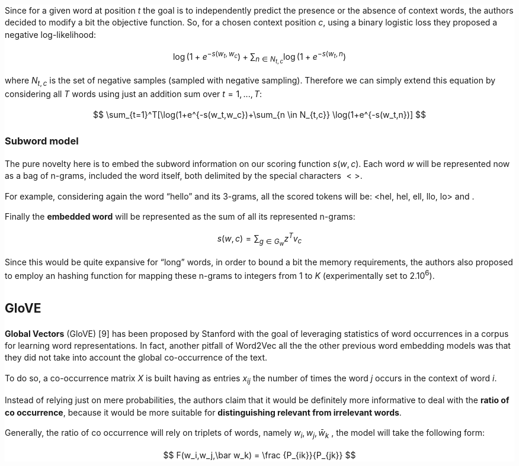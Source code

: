 Since for a given word at position $t$ the goal is to independently predict the presence or the absence of context words, the authors decided to modify a bit the objective function. So, for a chosen context position $c$, using a binary logistic loss they proposed a negative log-likelihood:

$$
\log(1+e^{-s(w_t,w_c})+\sum_{n \in N_{t,c}} \log(1+e^{-s(w_t,n})
$$

where $N_{t,c}$ is the set of negative samples (sampled with negative sampling). Therefore we can simply extend this equation by considering all $T$ words using just an addition sum over $t=1,...,T$:

$$
\sum_{t=1}^T[\log(1+e^{-s(w_t,w_c})+\sum_{n \in N_{t,c}} \log(1+e^{-s(w_t,n})]
$$

### Subword model

The pure novelty here is to embed the subword information on our scoring function $s(w,c)$. Each word $w$ will be represented now as a bag of n-grams, included the word itself, both delimited by the special characters $<>$.

For example, considering again the word “hello” and its 3-grams, all the scored tokens will be: <hel, hel, ell, llo, lo> and <hello>. 

Finally the **embedded word** will be represented as the sum of all its represented n-grams:

$$
s(w,c)=\sum_{g \in G_w} z^T v_c
$$

Since this would be quite expansive for “long” words, in order to bound a bit the memory requirements, the authors also proposed to employ an hashing function for mapping these n-grams to integers from 1 to $K$ (experimentally set to $2.10^6$). 

<a name="glove" />  
  
## GloVE

**Global Vectors** (GloVE) [9] has been proposed by Stanford with the goal of leveraging statistics of word occurrences in a corpus for learning word representations. In fact, another pitfall of Word2Vec all the the other previous word embedding models was that they did not take into account the global co-occurrence of the text. 

To do so, a co-occurrence matrix $X$ is built having as entries $x_{ij}$  the number of times the word $j$ occurs in the context of word $i$. 

Instead of relying just on mere probabilities, the authors claim that it would be definitely more informative to deal with the **ratio of co occurrence**, because it would be more suitable for **distinguishing relevant from irrelevant words**.

Generally, the ratio of co occurrence will rely on triplets of words, namely $w_i,w_j,\bar w_k$ , the model will take the following form:

$$
F(w_i,w_j,\bar w_k) = \frac {P_{ik}}{P_{jk}}
$$
